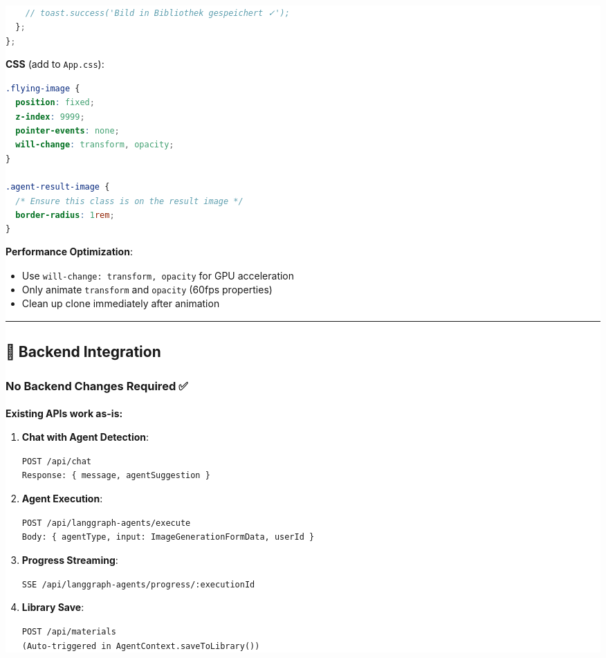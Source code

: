 ```typescript
    // toast.success('Bild in Bibliothek gespeichert ✓');
  };
};
```

**CSS** (add to `App.css`):

```css
.flying-image {
  position: fixed;
  z-index: 9999;
  pointer-events: none;
  will-change: transform, opacity;
}

.agent-result-image {
  /* Ensure this class is on the result image */
  border-radius: 1rem;
}
```

**Performance Optimization**:
- Use `will-change: transform, opacity` for GPU acceleration
- Only animate `transform` and `opacity` (60fps properties)
- Clean up clone immediately after animation

---

## 🔌 Backend Integration

### No Backend Changes Required ✅

**Existing APIs work as-is:**

1. **Chat with Agent Detection**:
   ```
   POST /api/chat
   Response: { message, agentSuggestion }
   ```

2. **Agent Execution**:
   ```
   POST /api/langgraph-agents/execute
   Body: { agentType, input: ImageGenerationFormData, userId }
   ```

3. **Progress Streaming**:
   ```
   SSE /api/langgraph-agents/progress/:executionId
   ```

4. **Library Save**:
   ```
   POST /api/materials
   (Auto-triggered in AgentContext.saveToLibrary())
   ```
